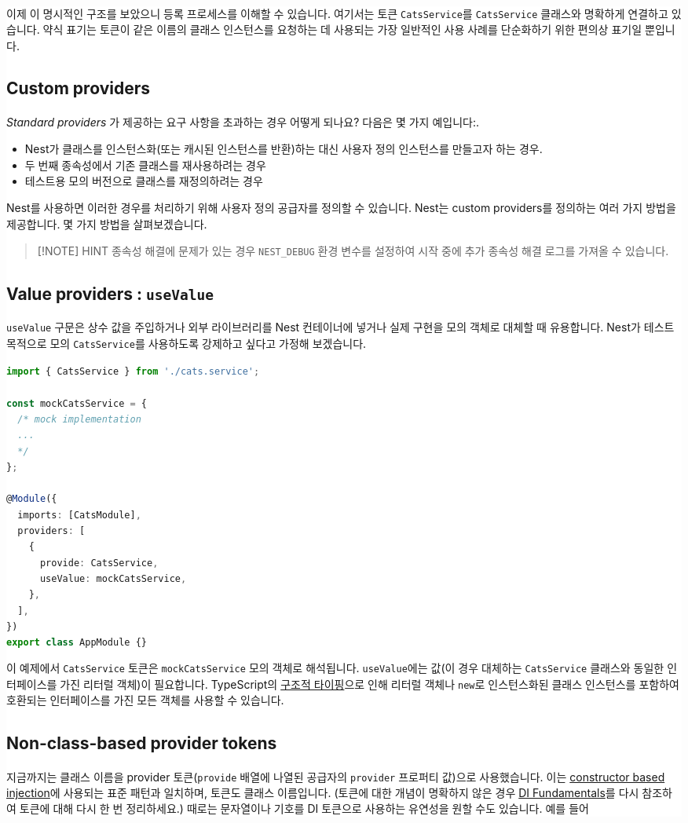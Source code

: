 이제 이 명시적인 구조를 보았으니 등록 프로세스를 이해할 수 있습니다. 여기서는 토큰 `CatsService`를 `CatsService` 클래스와 명확하게 연결하고 있습니다. 약식 표기는 토큰이 같은 이름의 클래스 인스턴스를 요청하는 데 사용되는 가장 일반적인 사용 사례를 단순화하기 위한 편의상 표기일 뿐입니다.

## Custom providers

_Standard providers_ 가 제공하는 요구 사항을 초과하는 경우 어떻게 되나요? 다음은 몇 가지 예입니다:.  
  
- Nest가 클래스를 인스턴스화(또는 캐시된 인스턴스를 반환)하는 대신 사용자 정의 인스턴스를 만들고자 하는 경우. 
- 두 번째 종속성에서 기존 클래스를 재사용하려는 경우  
- 테스트용 모의 버전으로 클래스를 재정의하려는 경우  
  
Nest를 사용하면 이러한 경우를 처리하기 위해 사용자 정의 공급자를 정의할 수 있습니다. Nest는 custom providers를 정의하는 여러 가지 방법을 제공합니다. 몇 가지 방법을 살펴보겠습니다.



> [!NOTE] HINT
> 종속성 해결에 문제가 있는 경우 `NEST_DEBUG` 환경 변수를 설정하여 시작 중에 추가 종속성 해결 로그를 가져올 수 있습니다.

## Value providers : `useValue`

`useValue` 구문은 상수 값을 주입하거나 외부 라이브러리를 Nest 컨테이너에 넣거나 실제 구현을 모의 객체로 대체할 때 유용합니다. Nest가 테스트 목적으로 모의 `CatsService`를 사용하도록 강제하고 싶다고 가정해 보겠습니다.

```typescript
import { CatsService } from './cats.service';

const mockCatsService = {
  /* mock implementation
  ...
  */
};

@Module({
  imports: [CatsModule],
  providers: [
    {
      provide: CatsService,
      useValue: mockCatsService,
    },
  ],
})
export class AppModule {}
```

이 예제에서 `CatsService` 토큰은 `mockCatsService` 모의 객체로 해석됩니다. `useValue`에는 값(이 경우 대체하는 `CatsService` 클래스와 동일한 인터페이스를 가진 리터럴 객체)이 필요합니다. TypeScript의 [구조적 타이핑](https://www.typescriptlang.org/docs/handbook/type-compatibility.html)으로 인해 리터럴 객체나 `new`로 인스턴스화된 클래스 인스턴스를 포함하여 호환되는 인터페이스를 가진 모든 객체를 사용할 수 있습니다.

## Non-class-based provider tokens

지금까지는 클래스 이름을 provider 토큰(`provide` 배열에 나열된 공급자의 `provider` 프로퍼티 값)으로 사용했습니다. 이는 [constructor based injection](https://docs.nestjs.com/providers#dependency-injection)에 사용되는 표준 패턴과 일치하며, 토큰도 클래스 이름입니다. (토큰에 대한 개념이 명확하지 않은 경우 [DI Fundamentals](https://docs.nestjs.com/fundamentals/custom-providers#di-fundamentals)를 다시 참조하여 토큰에 대해 다시 한 번 정리하세요.) 때로는 문자열이나 기호를 DI 토큰으로 사용하는 유연성을 원할 수도 있습니다. 예를 들어

